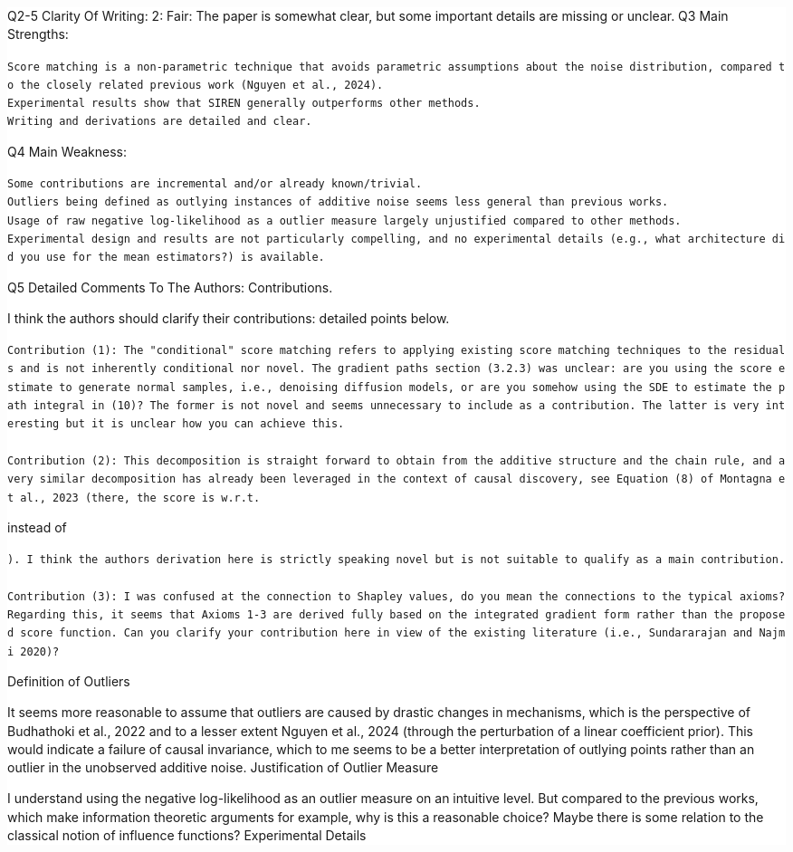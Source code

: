 Q2-5 Clarity Of Writing: 2: Fair: The paper is somewhat clear, but some important details are missing or unclear.
Q3 Main Strengths:

    Score matching is a non-parametric technique that avoids parametric assumptions about the noise distribution, compared to the closely related previous work (Nguyen et al., 2024).
    Experimental results show that SIREN generally outperforms other methods.
    Writing and derivations are detailed and clear.

Q4 Main Weakness:

    Some contributions are incremental and/or already known/trivial.
    Outliers being defined as outlying instances of additive noise seems less general than previous works.
    Usage of raw negative log-likelihood as a outlier measure largely unjustified compared to other methods.
    Experimental design and results are not particularly compelling, and no experimental details (e.g., what architecture did you use for the mean estimators?) is available.

Q5 Detailed Comments To The Authors:
Contributions.

I think the authors should clarify their contributions: detailed points below.

    Contribution (1): The "conditional" score matching refers to applying existing score matching techniques to the residuals and is not inherently conditional nor novel. The gradient paths section (3.2.3) was unclear: are you using the score estimate to generate normal samples, i.e., denoising diffusion models, or are you somehow using the SDE to estimate the path integral in (10)? The former is not novel and seems unnecessary to include as a contribution. The latter is very interesting but it is unclear how you can achieve this.

    Contribution (2): This decomposition is straight forward to obtain from the additive structure and the chain rule, and a very similar decomposition has already been leveraged in the context of causal discovery, see Equation (8) of Montagna et al., 2023 (there, the score is w.r.t. 

instead of

    ). I think the authors derivation here is strictly speaking novel but is not suitable to qualify as a main contribution.

    Contribution (3): I was confused at the connection to Shapley values, do you mean the connections to the typical axioms? Regarding this, it seems that Axioms 1-3 are derived fully based on the integrated gradient form rather than the proposed score function. Can you clarify your contribution here in view of the existing literature (i.e., Sundararajan and Najmi 2020)?

Definition of Outliers

It seems more reasonable to assume that outliers are caused by drastic changes in mechanisms, which is the perspective of Budhathoki et al., 2022 and to a lesser extent Nguyen et al., 2024 (through the perturbation of a linear coefficient prior). This would indicate a failure of causal invariance, which to me seems to be a better interpretation of outlying points rather than an outlier in the unobserved additive noise.
Justification of Outlier Measure

I understand using the negative log-likelihood as an outlier measure on an intuitive level. But compared to the previous works, which make information theoretic arguments for example, why is this a reasonable choice? Maybe there is some relation to the classical notion of influence functions?
Experimental Details
